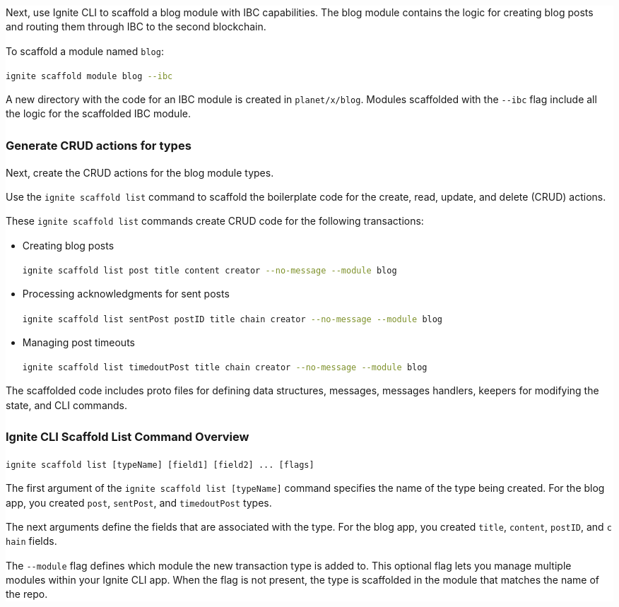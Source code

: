 Next, use Ignite CLI to scaffold a blog module with IBC capabilities. The blog
module contains the logic for creating blog posts and routing them through IBC
to the second blockchain.

To scaffold a module named `blog`:

```bash
ignite scaffold module blog --ibc
```

A new directory with the code for an IBC module is created in `planet/x/blog`.
Modules scaffolded with the `--ibc` flag include all the logic for the
scaffolded IBC module.

### Generate CRUD actions for types

Next, create the CRUD actions for the blog module types.

Use the `ignite scaffold list` command to scaffold the boilerplate code for the
create, read, update, and delete (CRUD) actions.

These `ignite scaffold list` commands create CRUD code for the following
transactions:

- Creating blog posts

  ```bash
  ignite scaffold list post title content creator --no-message --module blog
  ```

- Processing acknowledgments for sent posts

  ```bash
  ignite scaffold list sentPost postID title chain creator --no-message --module blog
  ```

- Managing post timeouts

  ```bash
  ignite scaffold list timedoutPost title chain creator --no-message --module blog
  ```

The scaffolded code includes proto files for defining data structures, messages,
messages handlers, keepers for modifying the state, and CLI commands.

### Ignite CLI Scaffold List Command Overview

```
ignite scaffold list [typeName] [field1] [field2] ... [flags]
```

The first argument of the `ignite scaffold list [typeName]` command specifies
the name of the type being created. For the blog app, you created `post`,
`sentPost`, and `timedoutPost` types.

The next arguments define the fields that are associated with the type. For the
blog app, you created `title`, `content`, `postID`, and `chain` fields.

The `--module` flag defines which module the new transaction type is added to.
This optional flag lets you manage multiple modules within your Ignite CLI app.
When the flag is not present, the type is scaffolded in the module that matches
the name of the repo.

